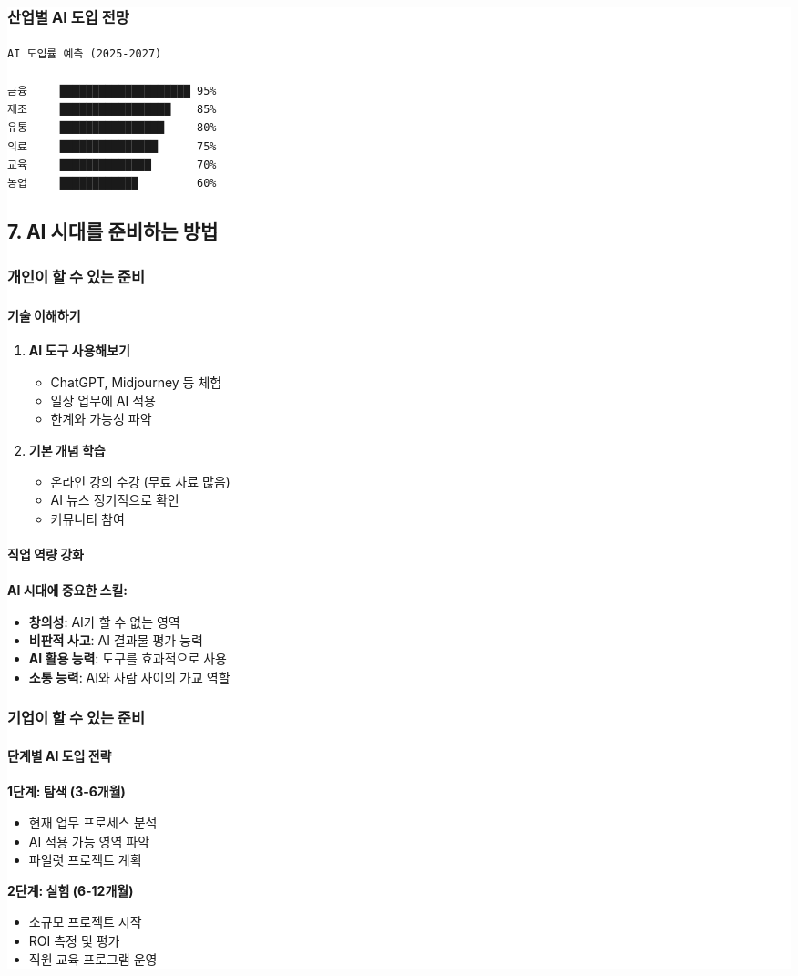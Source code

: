 ### 산업별 AI 도입 전망

```
AI 도입률 예측 (2025-2027)

금융     ████████████████████ 95%
제조     █████████████████    85%
유통     ████████████████     80%
의료     ███████████████      75%
교육     ██████████████       70%
농업     ████████████         60%
```

## 7. AI 시대를 준비하는 방법

### 개인이 할 수 있는 준비

#### 기술 이해하기

1. **AI 도구 사용해보기**

   - ChatGPT, Midjourney 등 체험
   - 일상 업무에 AI 적용
   - 한계와 가능성 파악

2. **기본 개념 학습**
   - 온라인 강의 수강 (무료 자료 많음)
   - AI 뉴스 정기적으로 확인
   - 커뮤니티 참여

#### 직업 역량 강화

**AI 시대에 중요한 스킬:**

- **창의성**: AI가 할 수 없는 영역
- **비판적 사고**: AI 결과물 평가 능력
- **AI 활용 능력**: 도구를 효과적으로 사용
- **소통 능력**: AI와 사람 사이의 가교 역할

### 기업이 할 수 있는 준비

#### 단계별 AI 도입 전략

**1단계: 탐색 (3-6개월)**

- 현재 업무 프로세스 분석
- AI 적용 가능 영역 파악
- 파일럿 프로젝트 계획

**2단계: 실험 (6-12개월)**

- 소규모 프로젝트 시작
- ROI 측정 및 평가
- 직원 교육 프로그램 운영
